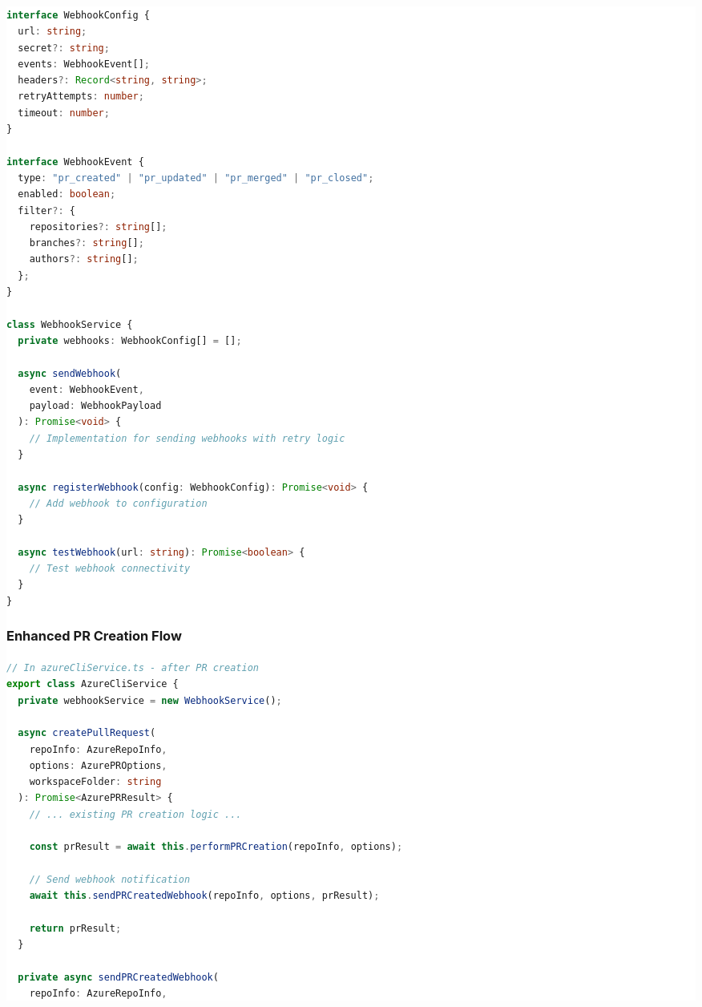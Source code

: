 ```typescript
interface WebhookConfig {
  url: string;
  secret?: string;
  events: WebhookEvent[];
  headers?: Record<string, string>;
  retryAttempts: number;
  timeout: number;
}

interface WebhookEvent {
  type: "pr_created" | "pr_updated" | "pr_merged" | "pr_closed";
  enabled: boolean;
  filter?: {
    repositories?: string[];
    branches?: string[];
    authors?: string[];
  };
}

class WebhookService {
  private webhooks: WebhookConfig[] = [];

  async sendWebhook(
    event: WebhookEvent,
    payload: WebhookPayload
  ): Promise<void> {
    // Implementation for sending webhooks with retry logic
  }

  async registerWebhook(config: WebhookConfig): Promise<void> {
    // Add webhook to configuration
  }

  async testWebhook(url: string): Promise<boolean> {
    // Test webhook connectivity
  }
}
```

### **Enhanced PR Creation Flow**

```typescript
// In azureCliService.ts - after PR creation
export class AzureCliService {
  private webhookService = new WebhookService();

  async createPullRequest(
    repoInfo: AzureRepoInfo,
    options: AzurePROptions,
    workspaceFolder: string
  ): Promise<AzurePRResult> {
    // ... existing PR creation logic ...

    const prResult = await this.performPRCreation(repoInfo, options);

    // Send webhook notification
    await this.sendPRCreatedWebhook(repoInfo, options, prResult);

    return prResult;
  }

  private async sendPRCreatedWebhook(
    repoInfo: AzureRepoInfo,
```